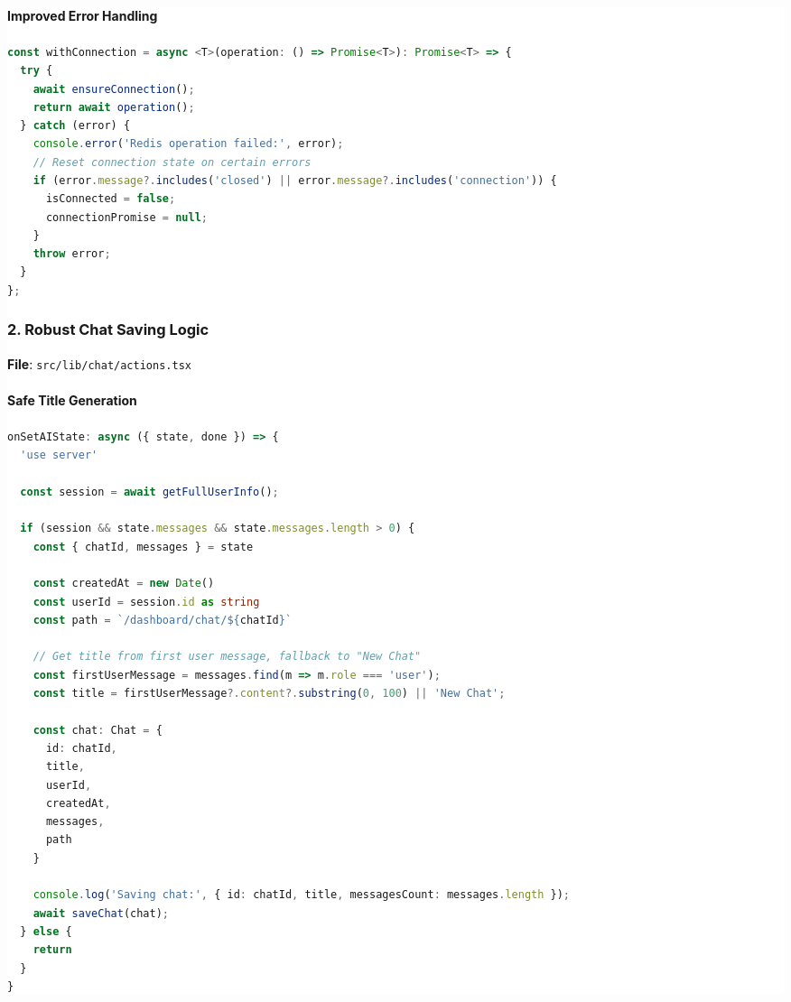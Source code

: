 #### Improved Error Handling
```typescript
const withConnection = async <T>(operation: () => Promise<T>): Promise<T> => {
  try {
    await ensureConnection();
    return await operation();
  } catch (error) {
    console.error('Redis operation failed:', error);
    // Reset connection state on certain errors
    if (error.message?.includes('closed') || error.message?.includes('connection')) {
      isConnected = false;
      connectionPromise = null;
    }
    throw error;
  }
};
```

### 2. Robust Chat Saving Logic

**File**: `src/lib/chat/actions.tsx`

#### Safe Title Generation
```typescript
onSetAIState: async ({ state, done }) => {
  'use server'

  const session = await getFullUserInfo();

  if (session && state.messages && state.messages.length > 0) {
    const { chatId, messages } = state

    const createdAt = new Date()
    const userId = session.id as string
    const path = `/dashboard/chat/${chatId}`
    
    // Get title from first user message, fallback to "New Chat"
    const firstUserMessage = messages.find(m => m.role === 'user');
    const title = firstUserMessage?.content?.substring(0, 100) || 'New Chat';

    const chat: Chat = {
      id: chatId,
      title,
      userId,
      createdAt,
      messages,
      path
    }

    console.log('Saving chat:', { id: chatId, title, messagesCount: messages.length });
    await saveChat(chat);
  } else {
    return
  }
}
```
